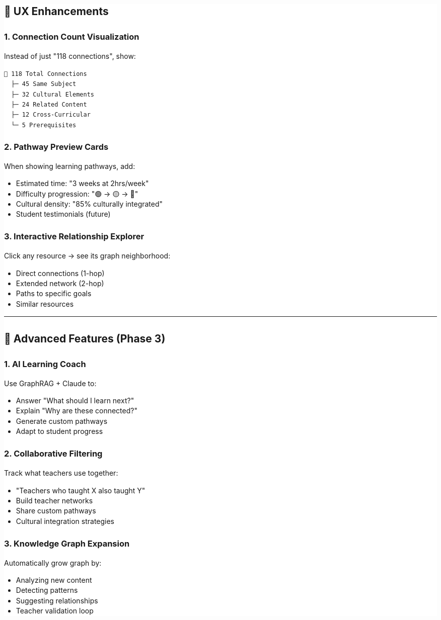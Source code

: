 
## 🎨 UX Enhancements

### **1. Connection Count Visualization**
Instead of just "118 connections", show:
```
🔗 118 Total Connections
  ├─ 45 Same Subject
  ├─ 32 Cultural Elements
  ├─ 24 Related Content
  ├─ 12 Cross-Curricular
  └─ 5 Prerequisites
```

### **2. Pathway Preview Cards**
When showing learning pathways, add:
- Estimated time: "3 weeks at 2hrs/week"
- Difficulty progression: "🟢 → 🟡 → 🔴"
- Cultural density: "85% culturally integrated"
- Student testimonials (future)

### **3. Interactive Relationship Explorer**
Click any resource → see its graph neighborhood:
- Direct connections (1-hop)
- Extended network (2-hop)
- Paths to specific goals
- Similar resources

---

## 🚀 Advanced Features (Phase 3)

### **1. AI Learning Coach**
Use GraphRAG + Claude to:
- Answer "What should I learn next?"
- Explain "Why are these connected?"
- Generate custom pathways
- Adapt to student progress

### **2. Collaborative Filtering**
Track what teachers use together:
- "Teachers who taught X also taught Y"
- Build teacher networks
- Share custom pathways
- Cultural integration strategies

### **3. Knowledge Graph Expansion**
Automatically grow graph by:
- Analyzing new content
- Detecting patterns
- Suggesting relationships
- Teacher validation loop
